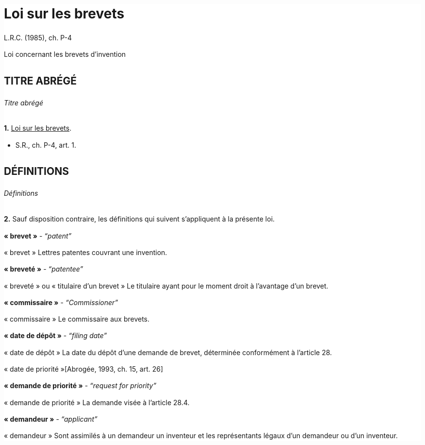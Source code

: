 # Loi sur les brevets

L.R.C. (1985), ch. P-4

Loi concernant les brevets d’invention

## TITRE ABRÉGÉ

###### Titre abrégé

**1.** [Loi sur les brevets](/canada/fra/lois/P/P-4.md).

  * S.R., ch. P-4, art. 1.

## DÉFINITIONS

###### Définitions

**2.** Sauf disposition contraire, les définitions qui suivent s’appliquent à la présente loi.

**« brevet »** - _“patent”_

    

« brevet » Lettres patentes couvrant une invention.

**« breveté »** - _“patentee”_

    

« breveté » ou « titulaire d’un brevet » Le titulaire ayant pour le moment droit à l’avantage d’un brevet.

**« commissaire »** - _“Commissioner”_

    

« commissaire » Le commissaire aux brevets.

**« date de dépôt »** - _“filing date”_

    

« date de dépôt » La date du dépôt d’une demande de brevet, déterminée conformément à l’article 28.

    

« date de priorité »[Abrogée, 1993, ch. 15, art. 26]

**« demande de priorité »** - _“request for priority”_

    

« demande de priorité » La demande visée à l’article 28.4.

**« demandeur »** - _“applicant”_

    

« demandeur » Sont assimilés à un demandeur un inventeur et les représentants légaux d’un demandeur ou d’un inventeur.

    
